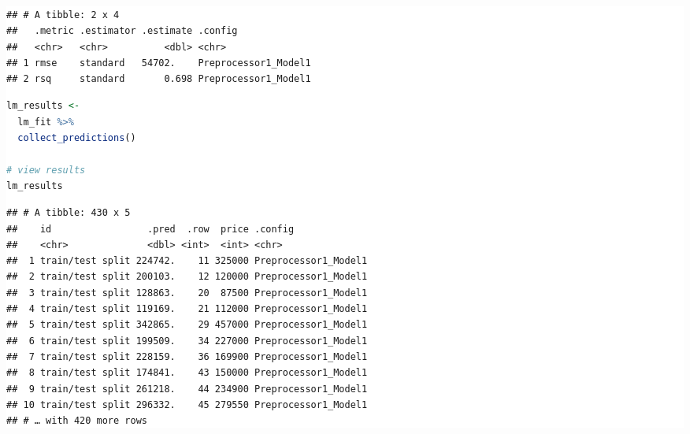     ## # A tibble: 2 x 4
    ##   .metric .estimator .estimate .config             
    ##   <chr>   <chr>          <dbl> <chr>               
    ## 1 rmse    standard   54702.    Preprocessor1_Model1
    ## 2 rsq     standard       0.698 Preprocessor1_Model1

``` r
lm_results <-
  lm_fit %>%
  collect_predictions()

# view results
lm_results
```

    ## # A tibble: 430 x 5
    ##    id                 .pred  .row  price .config             
    ##    <chr>              <dbl> <int>  <int> <chr>               
    ##  1 train/test split 224742.    11 325000 Preprocessor1_Model1
    ##  2 train/test split 200103.    12 120000 Preprocessor1_Model1
    ##  3 train/test split 128863.    20  87500 Preprocessor1_Model1
    ##  4 train/test split 119169.    21 112000 Preprocessor1_Model1
    ##  5 train/test split 342865.    29 457000 Preprocessor1_Model1
    ##  6 train/test split 199509.    34 227000 Preprocessor1_Model1
    ##  7 train/test split 228159.    36 169900 Preprocessor1_Model1
    ##  8 train/test split 174841.    43 150000 Preprocessor1_Model1
    ##  9 train/test split 261218.    44 234900 Preprocessor1_Model1
    ## 10 train/test split 296332.    45 279550 Preprocessor1_Model1
    ## # … with 420 more rows
